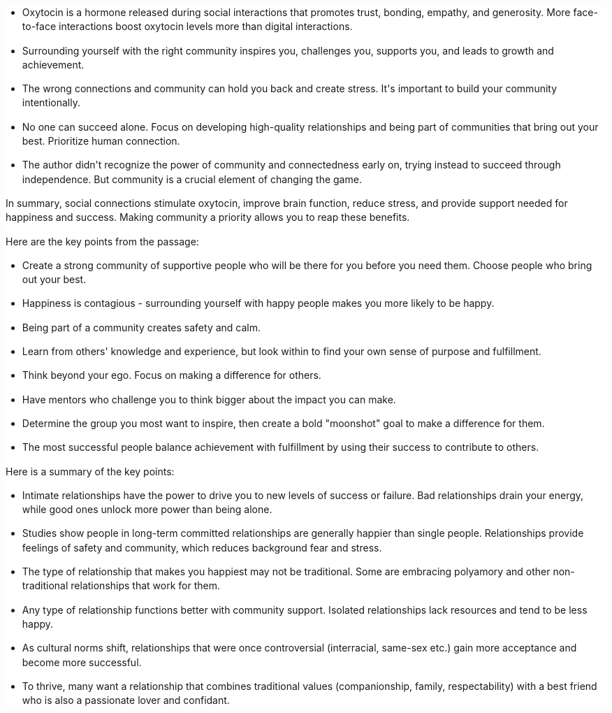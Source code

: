 - Oxytocin is a hormone released during social interactions that promotes trust, bonding, empathy, and generosity. More face-to-face interactions boost oxytocin levels more than digital interactions.

- Surrounding yourself with the right community inspires you, challenges you, supports you, and leads to growth and achievement. 

- The wrong connections and community can hold you back and create stress. It's important to build your community intentionally.

- No one can succeed alone. Focus on developing high-quality relationships and being part of communities that bring out your best. Prioritize human connection.

- The author didn't recognize the power of community and connectedness early on, trying instead to succeed through independence. But community is a crucial element of changing the game.

In summary, social connections stimulate oxytocin, improve brain function, reduce stress, and provide support needed for happiness and success. Making community a priority allows you to reap these benefits.

 Here are the key points from the passage:

- Create a strong community of supportive people who will be there for you before you need them. Choose people who bring out your best.

- Happiness is contagious - surrounding yourself with happy people makes you more likely to be happy.

- Being part of a community creates safety and calm. 

- Learn from others' knowledge and experience, but look within to find your own sense of purpose and fulfillment. 

- Think beyond your ego. Focus on making a difference for others.

- Have mentors who challenge you to think bigger about the impact you can make.

- Determine the group you most want to inspire, then create a bold "moonshot" goal to make a difference for them.

- The most successful people balance achievement with fulfillment by using their success to contribute to others.

 Here is a summary of the key points:

- Intimate relationships have the power to drive you to new levels of success or failure. Bad relationships drain your energy, while good ones unlock more power than being alone. 

- Studies show people in long-term committed relationships are generally happier than single people. Relationships provide feelings of safety and community, which reduces background fear and stress. 

- The type of relationship that makes you happiest may not be traditional. Some are embracing polyamory and other non-traditional relationships that work for them. 

- Any type of relationship functions better with community support. Isolated relationships lack resources and tend to be less happy. 

- As cultural norms shift, relationships that were once controversial (interracial, same-sex etc.) gain more acceptance and become more successful. 

- To thrive, many want a relationship that combines traditional values (companionship, family, respectability) with a best friend who is also a passionate lover and confidant. 
